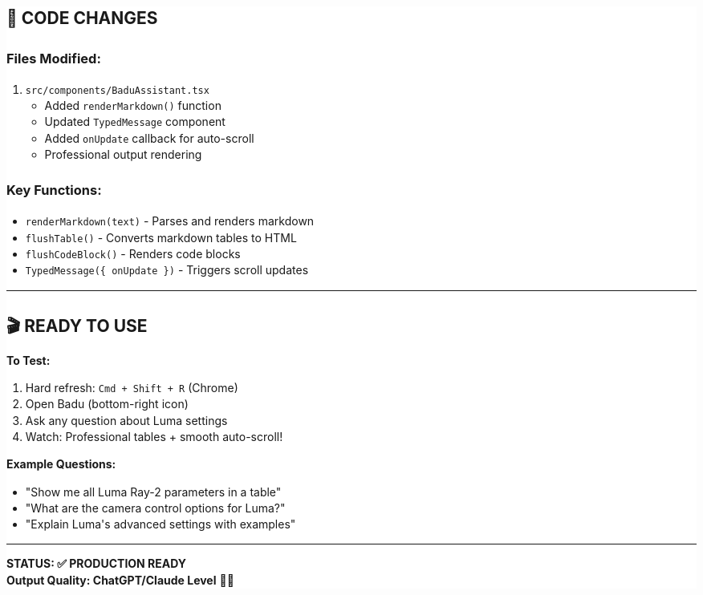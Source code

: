 ## 📝 **CODE CHANGES**

### **Files Modified:**
1. `src/components/BaduAssistant.tsx`
   - Added `renderMarkdown()` function
   - Updated `TypedMessage` component
   - Added `onUpdate` callback for auto-scroll
   - Professional output rendering

### **Key Functions:**
- `renderMarkdown(text)` - Parses and renders markdown
- `flushTable()` - Converts markdown tables to HTML
- `flushCodeBlock()` - Renders code blocks
- `TypedMessage({ onUpdate })` - Triggers scroll updates

---

## 🎬 **READY TO USE**

**To Test:**
1. Hard refresh: `Cmd + Shift + R` (Chrome)
2. Open Badu (bottom-right icon)
3. Ask any question about Luma settings
4. Watch: Professional tables + smooth auto-scroll!

**Example Questions:**
- "Show me all Luma Ray-2 parameters in a table"
- "What are the camera control options for Luma?"
- "Explain Luma's advanced settings with examples"

---

**STATUS: ✅ PRODUCTION READY**  
**Output Quality: ChatGPT/Claude Level** 🎉✨
